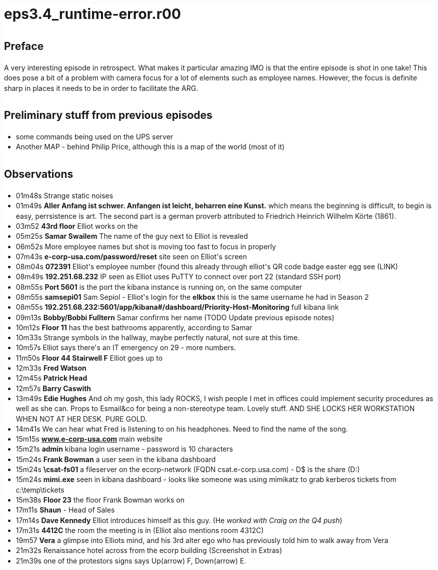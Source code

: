 eps3.4_runtime-error.r00
========================

Preface
-------

A very interesting episode in retrospect. What makes it particular amazing IMO is that the entire episode is shot in one take! This does pose a bit of a problem with camera focus for a lot of elements such as employee names. However, the focus is definite sharp in places it needs to be in order to facilitate the ARG. 



Preliminary stuff from previous episodes
----------------------------------------

- some commands being used on the UPS server
- Another MAP - behind Philip Price, although this is a map of the world (most of it)

Observations
------------

- 01m48s Strange static noises
- 01m49s **Aller Anfang ist schwer. Anfangen ist leicht, beharren eine Kunst.** which means the beginning is difficult, to begin is easy, perrsistence is art. The second part is a german proverb attributed to Friedrich Heinrich Wilhelm Körte (1861).  
- 03m52  **43rd floor** Elliot works on the 
- 05m25s **Samar Swailem** The name of the guy next to Elliot is revealed 
- 06m52s More employee names but shot is moving too fast to focus in properly
- 07m43s **e-corp-usa.com/password/reset** site seen on Elliot's screen
- 08m04s **072391** Elliot's employee number (found this already through elliot's QR code badge easter egg see (LINK)
- 08m49s **192.251.68.232** IP seen as Elliot uses PuTTY to connect over port 22 (standard SSH port)
- 08m55s **Port 5601** is the port the kibana instance is running on, on the same computer 
- 08m55s **samsepi01** Sam Sepiol - Elliot's login for the **elkbox** this is the same username he had in Season 2
- 08m55s **192.251.68.232:5601/app/kibana#/dashboard/Priority-Host-Monitoring** full kibana link
- 09m13s **Bobby/Bobbi Fulltern** Samar confirms her name (TODO Update previous episode notes)
- 10m12s **Floor 11** has the best bathrooms apparently, according to Samar
- 10m33s Strange symbols in the hallway, maybe perfectly natural, not sure at this time. 
- 10m57s Elliot says there's an IT emergency on 29 - more numbers. 
- 11m50s **Floor 44 Stairwell F** Elliot goes up to
- 12m33s **Fred Watson** 
- 12m45s **Patrick Head**
- 12m57s **Barry Caswith**
- 13m49s **Edie Hughes** And oh my gosh, this lady ROCKS, I wish people I met in offices could implement security procedures as well as she can. Props to Esmail&co for being a non-stereotype team. Lovely stuff. AND SHE LOCKS HER WORKSTATION WHEN NOT AT HER DESK. PURE GOLD. 
- 14m41s We can hear what Fred is listening to on his headphones. Need to find the name of the song. 
- 15m15s **www.e-corp-usa.com** main website 
- 15m21s **admin** kibana login username - password is 10 characters 
- 15m24s **Frank Bowman** a user seen in the kibana dashboard
- 15m24s **\\csat-fs01** a fileserver on the ecorp-network (FQDN csat.e-corp.usa.com) - D$ is the share (D:\)
- 15m24s **mimi.exe** seen in kibana dashboard - looks like someone was using mimikatz to grab kerberos tickets from c:\temp\tickets
- 15m38s **Floor 23** the floor Frank Bowman works on
- 17m11s **Shaun** - Head of Sales
- 17m14s **Dave Kennedy** Elliot introduces himself as this guy. (He *worked with Craig on the Q4 push*)
- 17m31s **4412C** the room the meeting is in (Elliot also mentions room 4312C)
- 19m57 **Vera** a glimpse into Elliots mind, and his 3rd alter ego who has previously told him to walk away from Vera
- 21m32s Renaissance hotel across from the ecorp building (Screenshot in Extras)
- 21m39s one of the protestors signs says Up(arrow) F, Down(arrow) E.